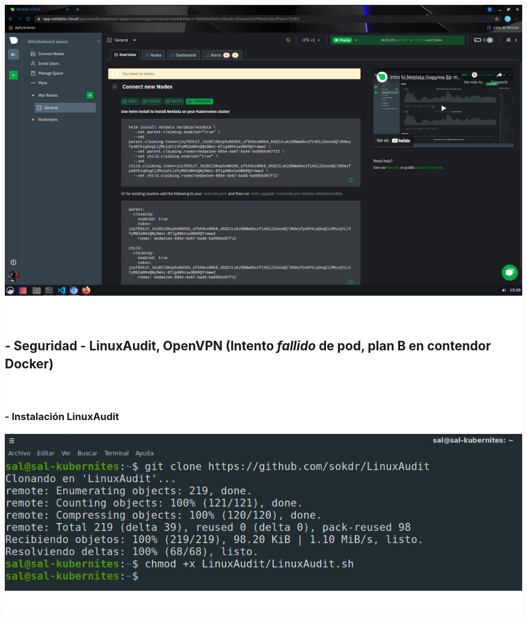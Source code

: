 ![netdata_cloud](/capturas/32_interfaz_web_netdata_cloud.JPG)

<br />

## - Seguridad - LinuxAudit, OpenVPN (Intento _fallido_ de pod, plan B en contendor Docker)

<br />

### - Instalación LinuxAudit

![linuxaudit](/capturas/33_descarga_LinuxAudit.JPG)

<br />
